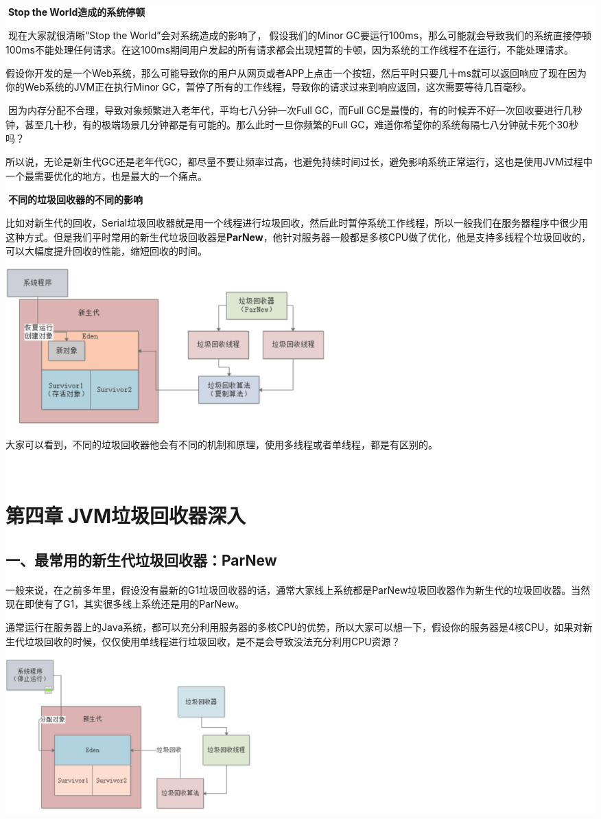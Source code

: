 

​	**Stop the World造成的系统停顿**  

​	现在大家就很清晰“Stop the World”会对系统造成的影响了， 假设我们的Minor GC要运行100ms，那么可能就会导致我们的系统直接停顿100ms不能处理任何请求。在这100ms期间用户发起的所有请求都会出现短暂的卡顿，因为系统的工作线程不在运行，不能处理请求。

​	假设你开发的是一个Web系统，那么可能导致你的用户从网页或者APP上点击一个按钮，然后平时只要几十ms就可以返回响应了现在因为你的Web系统的JVM正在执行Minor GC，暂停了所有的工作线程，导致你的请求过来到响应返回，这次需要等待几百毫秒。

​	因为内存分配不合理，导致对象频繁进入老年代，平均七八分钟一次Full GC，而Full GC是最慢的，有的时候弄不好一次回收要进行几秒钟，甚至几十秒，有的极端场景几分钟都是有可能的。那么此时一旦你频繁的Full GC，难道你希望你的系统每隔七八分钟就卡死个30秒吗？

​	所以说，无论是新生代GC还是老年代GC，都尽量不要让频率过高，也避免持续时间过长，避免影响系统正常运行，这也是使用JVM过程中一个最需要优化的地方，也是最大的一个痛点。 



​	**不同的垃圾回收器的不同的影响**  

​	比如对新生代的回收，Serial垃圾回收器就是用一个线程进行垃圾回收，然后此时暂停系统工作线程，所以一般我们在服务器程序中很少用这种方式。但是我们平时常用的新生代垃圾回收器是**ParNew**，他针对服务器一般都是多核CPU做了优化，他是支持多线程个垃圾回收的，可以大幅度提升回收的性能，缩短回收的时间。

<img src="JVM笔记.assets/image-20220220113814008.png" alt="image-20220220113814008" style="zoom:80%;" />

​	大家可以看到，不同的垃圾回收器他会有不同的机制和原理，使用多线程或者单线程，都是有区别的。  

​    



# 第四章 JVM垃圾回收器深入

## 一、最常用的新生代垃圾回收器：ParNew  

​	一般来说，在之前多年里，假设没有最新的G1垃圾回收器的话，通常大家线上系统都是ParNew垃圾回收器作为新生代的垃圾回收器。当然现在即使有了G1，其实很多线上系统还是用的ParNew。  

​	通常运行在服务器上的Java系统，都可以充分利用服务器的多核CPU的优势，所以大家可以想一下，假设你的服务器是4核CPU，如果对新生代垃圾回收的时候，仅仅使用单线程进行垃圾回收，是不是会导致没法充分利用CPU资源？  

<img src="JVM笔记.assets/image-20220220212249806.png" alt="image-20220220212249806" style="zoom:80%;" />
